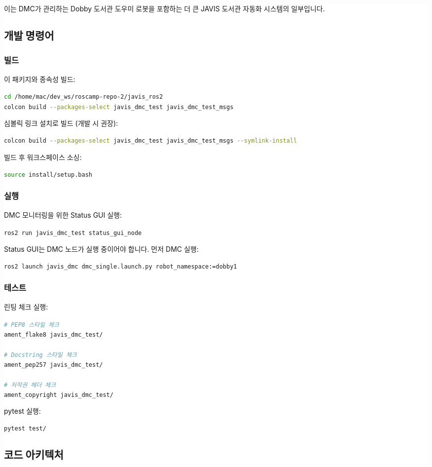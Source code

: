 이는 DMC가 관리하는 Dobby 도서관 도우미 로봇을 포함하는 더 큰 JAVIS 도서관 자동화 시스템의 일부입니다.

## 개발 명령어

### 빌드

이 패키지와 종속성 빌드:
```bash
cd /home/mac/dev_ws/roscamp-repo-2/javis_ros2
colcon build --packages-select javis_dmc_test javis_dmc_test_msgs
```

심볼릭 링크 설치로 빌드 (개발 시 권장):
```bash
colcon build --packages-select javis_dmc_test javis_dmc_test_msgs --symlink-install
```

빌드 후 워크스페이스 소싱:
```bash
source install/setup.bash
```

### 실행

DMC 모니터링을 위한 Status GUI 실행:
```bash
ros2 run javis_dmc_test status_gui_node
```

Status GUI는 DMC 노드가 실행 중이어야 합니다. 먼저 DMC 실행:
```bash
ros2 launch javis_dmc dmc_single.launch.py robot_namespace:=dobby1
```

### 테스트

린팅 체크 실행:
```bash
# PEP8 스타일 체크
ament_flake8 javis_dmc_test/

# Docstring 스타일 체크
ament_pep257 javis_dmc_test/

# 저작권 헤더 체크
ament_copyright javis_dmc_test/
```

pytest 실행:
```bash
pytest test/
```

## 코드 아키텍처
